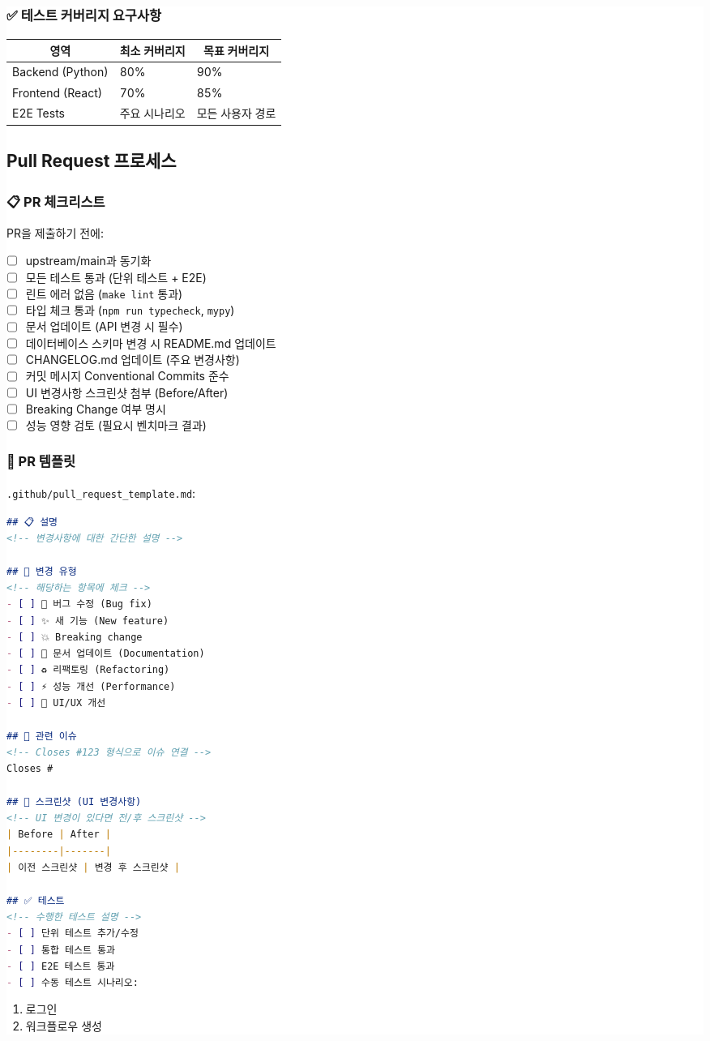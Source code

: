 ### ✅ 테스트 커버리지 요구사항

| 영역 | 최소 커버리지 | 목표 커버리지 |
|------|--------------|--------------|
| Backend (Python) | 80% | 90% |
| Frontend (React) | 70% | 85% |
| E2E Tests | 주요 시나리오 | 모든 사용자 경로 |

## Pull Request 프로세스

### 📋 PR 체크리스트

PR을 제출하기 전에:

- [ ] upstream/main과 동기화
- [ ] 모든 테스트 통과 (단위 테스트 + E2E)
- [ ] 린트 에러 없음 (`make lint` 통과)
- [ ] 타입 체크 통과 (`npm run typecheck`, `mypy`)
- [ ] 문서 업데이트 (API 변경 시 필수)
- [ ] 데이터베이스 스키마 변경 시 README.md 업데이트
- [ ] CHANGELOG.md 업데이트 (주요 변경사항)
- [ ] 커밋 메시지 Conventional Commits 준수
- [ ] UI 변경사항 스크린샷 첨부 (Before/After)
- [ ] Breaking Change 여부 명시
- [ ] 성능 영향 검토 (필요시 벤치마크 결과)

### 📝 PR 템플릿

`.github/pull_request_template.md`:
```markdown
## 📋 설명
<!-- 변경사항에 대한 간단한 설명 -->

## 🎯 변경 유형
<!-- 해당하는 항목에 체크 -->
- [ ] 🐛 버그 수정 (Bug fix)
- [ ] ✨ 새 기능 (New feature)
- [ ] 💥 Breaking change
- [ ] 📝 문서 업데이트 (Documentation)
- [ ] ♻️ 리팩토링 (Refactoring)
- [ ] ⚡ 성능 개선 (Performance)
- [ ] 🎨 UI/UX 개선

## 🔗 관련 이슈
<!-- Closes #123 형식으로 이슈 연결 -->
Closes #

## 📸 스크린샷 (UI 변경사항)
<!-- UI 변경이 있다면 전/후 스크린샷 -->
| Before | After |
|--------|-------|
| 이전 스크린샷 | 변경 후 스크린샷 |

## ✅ 테스트
<!-- 수행한 테스트 설명 -->
- [ ] 단위 테스트 추가/수정
- [ ] 통합 테스트 통과
- [ ] E2E 테스트 통과
- [ ] 수동 테스트 시나리오:
  ```
  1. 로그인
  2. 워크플로우 생성